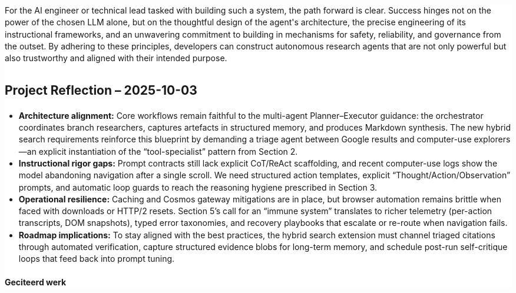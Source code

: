 For the AI engineer or technical lead tasked with building such a system, the path forward is clear. Success hinges not on the power of the chosen LLM alone, but on the thoughtful design of the agent's architecture, the precise engineering of its instructional frameworks, and an unwavering commitment to building in mechanisms for safety, reliability, and governance from the outset. By adhering to these principles, developers can construct autonomous research agents that are not only powerful but also trustworthy and aligned with their intended purpose.

## Project Reflection – 2025-10-03

- **Architecture alignment:** Core workflows remain faithful to the multi-agent Planner–Executor guidance: the orchestrator coordinates branch researchers, captures artefacts in structured memory, and produces Markdown synthesis. The new hybrid search requirements reinforce this blueprint by demanding a triage agent between Google results and computer-use explorers—an explicit instantiation of the “tool-specialist” pattern from Section 2.
- **Instructional rigor gaps:** Prompt contracts still lack explicit CoT/ReAct scaffolding, and recent computer-use logs show the model abandoning navigation after a single scroll. We need structured action templates, explicit “Thought/Action/Observation” prompts, and automatic loop guards to reach the reasoning hygiene prescribed in Section 3.
- **Operational resilience:** Caching and Cosmos gateway mitigations are in place, but browser automation remains brittle when faced with downloads or HTTP/2 resets. Section 5’s call for an “immune system” translates to richer telemetry (per-action transcripts, DOM snapshots), typed error taxonomies, and recovery playbooks that escalate or re-route when navigation fails.
- **Roadmap implications:** To stay aligned with the best practices, the hybrid search extension must channel triaged citations through automated verification, capture structured evidence blobs for long-term memory, and schedule post-run self-critique loops that feed back into prompt tuning.

#### **Geciteerd werk**
